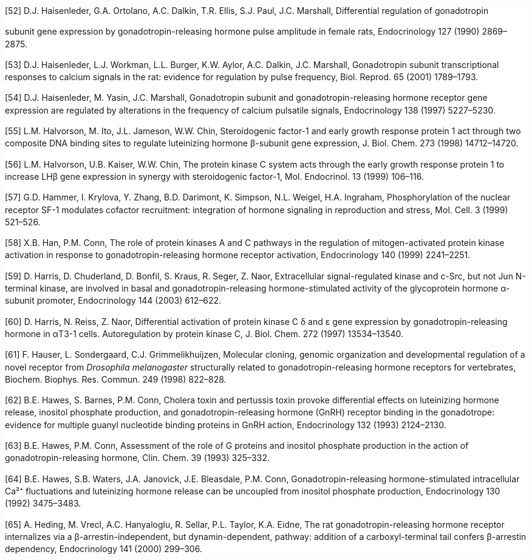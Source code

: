 [52] D.J. Haisenleder, G.A. Ortolano, A.C. Dalkin, T.R. Ellis, S.J. Paul, J.C. Marshall, Differential regulation of gonadotropin

subunit gene expression by gonadotropin-releasing hormone pulse amplitude in female rats, Endocrinology 127 (1990) 2869–2875.

[53] D.J. Haisenleder, L.J. Workman, L.L. Burger, K.W. Aylor, A.C. Dalkin, J.C. Marshall, Gonadotropin subunit transcriptional responses to calcium signals in the rat: evidence for regulation by pulse frequency, Biol. Reprod. 65 (2001) 1789–1793.

[54] D.J. Haisenleder, M. Yasin, J.C. Marshall, Gonadotropin subunit and gonadotropin-releasing hormone receptor gene expression are regulated by alterations in the frequency of calcium pulsatile signals, Endocrinology 138 (1997) 5227–5230.

[55] L.M. Halvorson, M. Ito, J.L. Jameson, W.W. Chin, Steroidogenic factor-1 and early growth response protein 1 act through two composite DNA binding sites to regulate luteinizing hormone β-subunit gene expression, J. Biol. Chem. 273 (1998) 14712–14720.

[56] L.M. Halvorson, U.B. Kaiser, W.W. Chin, The protein kinase C system acts through the early growth response protein 1 to increase LHβ gene expression in synergy with steroidogenic factor-1, Mol. Endocrinol. 13 (1999) 106–116.

[57] G.D. Hammer, I. Krylova, Y. Zhang, B.D. Darimont, K. Simpson, N.L. Weigel, H.A. Ingraham, Phosphorylation of the nuclear receptor SF-1 modulates cofactor recruitment: integration of hormone signaling in reproduction and stress, Mol. Cell. 3 (1999) 521–526.

[58] X.B. Han, P.M. Conn, The role of protein kinases A and C pathways in the regulation of mitogen-activated protein kinase activation in response to gonadotropin-releasing hormone receptor activation, Endocrinology 140 (1999) 2241–2251.

[59] D. Harris, D. Chuderland, D. Bonfil, S. Kraus, R. Seger, Z. Naor, Extracellular signal-regulated kinase and c-Src, but not Jun N-terminal kinase, are involved in basal and gonadotropin-releasing hormone-stimulated activity of the glycoprotein hormone α-subunit promoter, Endocrinology 144 (2003) 612–622.

[60] D. Harris, N. Reiss, Z. Naor, Differential activation of protein kinase C δ and ε gene expression by gonadotropin-releasing hormone in αT3-1 cells. Autoregulation by protein kinase C, J. Biol. Chem. 272 (1997) 13534–13540.

[61] F. Hauser, L. Sondergaard, C.J. Grimmelikhuijzen, Molecular cloning, genomic organization and developmental regulation of a novel receptor from *Drosophila melanogaster* structurally related to gonadotropin-releasing hormone receptors for vertebrates, Biochem. Biophys. Res. Commun. 249 (1998) 822–828.

[62] B.E. Hawes, S. Barnes, P.M. Conn, Cholera toxin and pertussis toxin provoke differential effects on luteinizing hormone release, inositol phosphate production, and gonadotropin-releasing hormone (GnRH) receptor binding in the gonadotrope: evidence for multiple guanyl nucleotide binding proteins in GnRH action, Endocrinology 132 (1993) 2124–2130.

[63] B.E. Hawes, P.M. Conn, Assessment of the role of G proteins and inositol phosphate production in the action of gonadotropin-releasing hormone, Clin. Chem. 39 (1993) 325–332.

[64] B.E. Hawes, S.B. Waters, J.A. Janovick, J.E. Bleasdale, P.M. Conn, Gonadotropin-releasing hormone-stimulated intracellular Ca²⁺ fluctuations and luteinizing hormone release can be uncoupled from inositol phosphate production, Endocrinology 130 (1992) 3475–3483.

[65] A. Heding, M. Vrecl, A.C. Hanyaloglu, R. Sellar, P.L. Taylor, K.A. Eidne, The rat gonadotropin-releasing hormone receptor internalizes via a β-arrestin-independent, but dynamin-dependent, pathway: addition of a carboxyl-terminal tail confers β-arrestin dependency, Endocrinology 141 (2000) 299–306.
